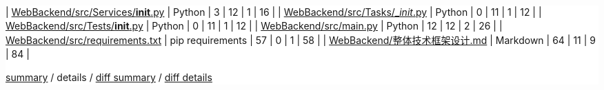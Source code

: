 | [WebBackend/src/Services/__init__.py](/WebBackend/src/Services/__init__.py) | Python | 3 | 12 | 1 | 16 |
| [WebBackend/src/Tasks/__init_.py](/WebBackend/src/Tasks/__init_.py) | Python | 0 | 11 | 1 | 12 |
| [WebBackend/src/Tests/__init__.py](/WebBackend/src/Tests/__init__.py) | Python | 0 | 11 | 1 | 12 |
| [WebBackend/src/main.py](/WebBackend/src/main.py) | Python | 12 | 12 | 2 | 26 |
| [WebBackend/src/requirements.txt](/WebBackend/src/requirements.txt) | pip requirements | 57 | 0 | 1 | 58 |
| [WebBackend/整体技术框架设计.md](/WebBackend/%E6%95%B4%E4%BD%93%E6%8A%80%E6%9C%AF%E6%A1%86%E6%9E%B6%E8%AE%BE%E8%AE%A1.md) | Markdown | 64 | 11 | 9 | 84 |

[summary](results.md) / details / [diff summary](diff.md) / [diff details](diff-details.md)